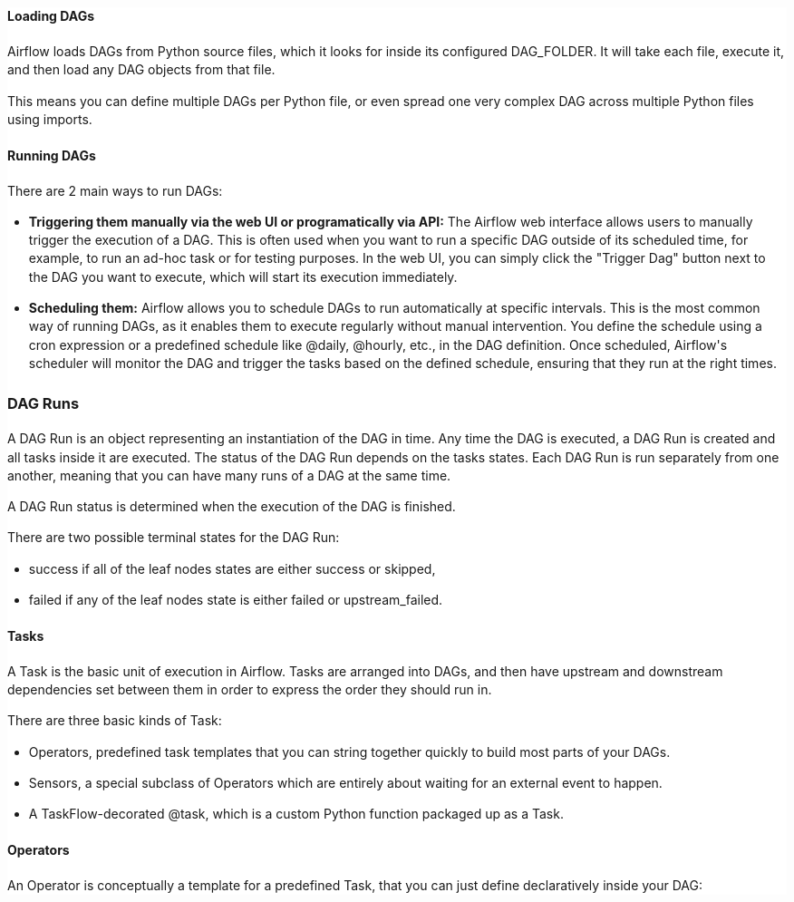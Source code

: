 #### Loading DAGs

Airflow loads DAGs from Python source files, which it looks for inside its configured DAG_FOLDER. It will take each file, execute it, and then load any DAG objects from that file.

This means you can define multiple DAGs per Python file, or even spread one very complex DAG across multiple Python files using imports.

#### Running DAGs

There are 2 main ways to run DAGs:

- **Triggering them manually via the web UI or programatically via API:** The Airflow web interface allows users to manually trigger the execution of a DAG. This is often used when you want to run a specific DAG outside of its scheduled time, for example, to run an ad-hoc task or for testing purposes. In the web UI, you can simply click the "Trigger Dag" button next to the DAG you want to execute, which will start its execution immediately.

- **Scheduling them:** Airflow allows you to schedule DAGs to run automatically at specific intervals. This is the most common way of running DAGs, as it enables them to execute regularly without manual intervention. You define the schedule using a cron expression or a predefined schedule like @daily, @hourly, etc., in the DAG definition. Once scheduled, Airflow's scheduler will monitor the DAG and trigger the tasks based on the defined schedule, ensuring that they run at the right times.

### DAG Runs

A DAG Run is an object representing an instantiation of the DAG in time. Any time the DAG is executed, a DAG Run is created and all tasks inside it are executed. The status of the DAG Run depends on the tasks states. Each DAG Run is run separately from one another, meaning that you can have many runs of a DAG at the same time.

A DAG Run status is determined when the execution of the DAG is finished. 

There are two possible terminal states for the DAG Run:

- success if all of the leaf nodes states are either success or skipped,

- failed if any of the leaf nodes state is either failed or upstream_failed.

#### Tasks

A Task is the basic unit of execution in Airflow. Tasks are arranged into DAGs, and then have upstream and downstream dependencies set between them in order to express the order they should run in.

There are three basic kinds of Task:

- Operators, predefined task templates that you can string together quickly to build most parts of your DAGs.

- Sensors, a special subclass of Operators which are entirely about waiting for an external event to happen.

- A TaskFlow-decorated @task, which is a custom Python function packaged up as a Task.

#### Operators

An Operator is conceptually a template for a predefined Task, that you can just define declaratively inside your DAG:
